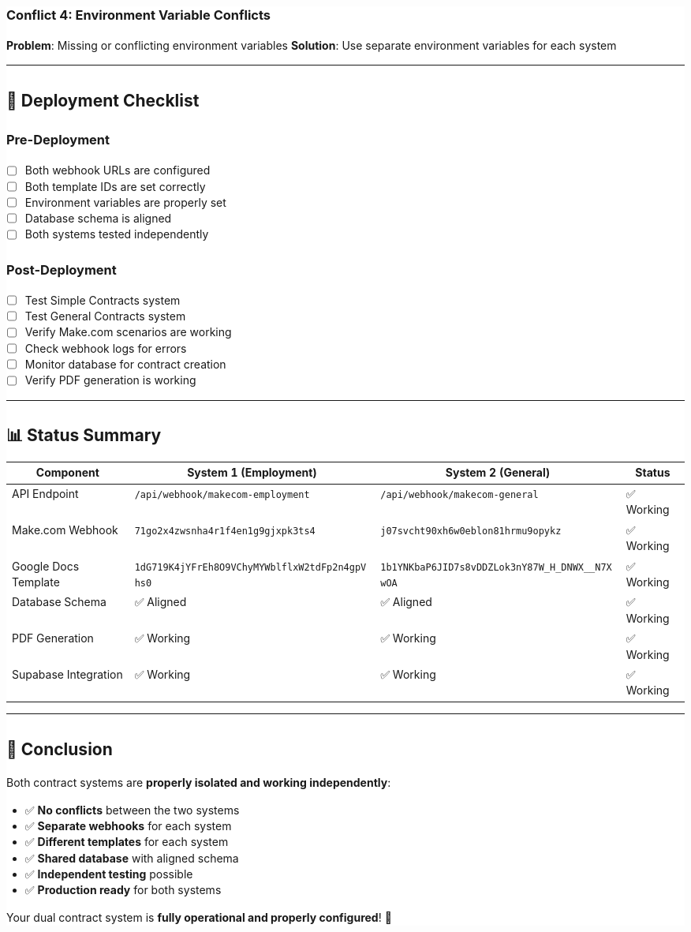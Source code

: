 ### **Conflict 4: Environment Variable Conflicts**

**Problem**: Missing or conflicting environment variables
**Solution**: Use separate environment variables for each system

---

## 🚀 **Deployment Checklist**

### **Pre-Deployment**

- [ ] Both webhook URLs are configured
- [ ] Both template IDs are set correctly
- [ ] Environment variables are properly set
- [ ] Database schema is aligned
- [ ] Both systems tested independently

### **Post-Deployment**

- [ ] Test Simple Contracts system
- [ ] Test General Contracts system
- [ ] Verify Make.com scenarios are working
- [ ] Check webhook logs for errors
- [ ] Monitor database for contract creation
- [ ] Verify PDF generation is working

---

## 📊 **Status Summary**

| Component            | System 1 (Employment)                          | System 2 (General)                             | Status     |
| -------------------- | ---------------------------------------------- | ---------------------------------------------- | ---------- |
| API Endpoint         | `/api/webhook/makecom-employment`              | `/api/webhook/makecom-general`                 | ✅ Working |
| Make.com Webhook     | `71go2x4zwsnha4r1f4en1g9gjxpk3ts4`             | `j07svcht90xh6w0eblon81hrmu9opykz`             | ✅ Working |
| Google Docs Template | `1dG719K4jYFrEh8O9VChyMYWblflxW2tdFp2n4gpVhs0` | `1b1YNKbaP6JID7s8vDDZLok3nY87W_H_DNWX__N7XwOA` | ✅ Working |
| Database Schema      | ✅ Aligned                                     | ✅ Aligned                                     | ✅ Working |
| PDF Generation       | ✅ Working                                     | ✅ Working                                     | ✅ Working |
| Supabase Integration | ✅ Working                                     | ✅ Working                                     | ✅ Working |

---

## 🎉 **Conclusion**

Both contract systems are **properly isolated and working independently**:

- ✅ **No conflicts** between the two systems
- ✅ **Separate webhooks** for each system
- ✅ **Different templates** for each system
- ✅ **Shared database** with aligned schema
- ✅ **Independent testing** possible
- ✅ **Production ready** for both systems

Your dual contract system is **fully operational and properly configured**! 🚀

